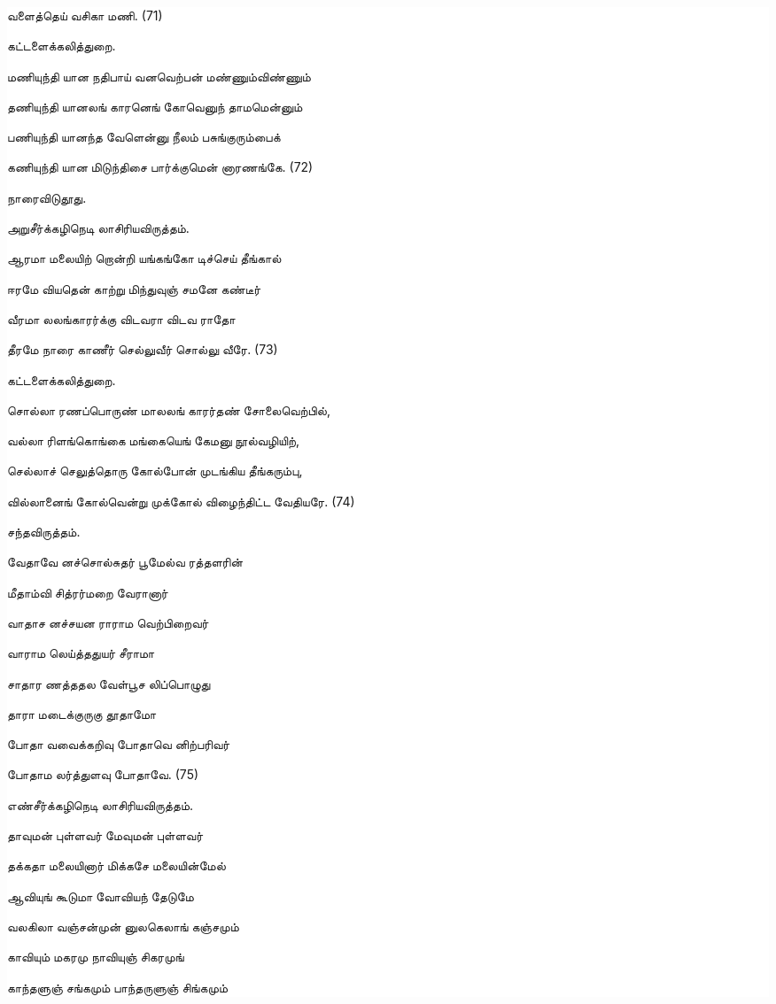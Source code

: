 வளைத்தெய் வசிகா மணி. (71)  

கட்டளைக்கலித்துறை.  

மணியுந்தி யான நதிபாய் வனவெற்பன் மண்ணும்விண்ணும்  

தணியுந்தி யானலங் காரனெங் கோவெனுந் தாமமென்னும்  

பணியுந்தி யானந்த வேளென்னு நீலம் பசுங்குரும்பைக்  

கணியுந்தி யான மிடுந்திசை பார்க்குமென் னாரணங்கே. (72)  

நாரைவிடுதூது.  

அறுசீர்க்கழிநெடி லாசிரியவிருத்தம்.  

ஆரமா மலையிற் றொன்றி யங்கங்கோ டிச்செய் தீங்கால்  

ஈரமே வியதென் காற்று மிந்துவுஞ் சமனே கண்டீர்  

வீரமா லலங்காரர்க்கு விடவரா விடவ ராதோ  

தீரமே நாரை காணீர் செல்லுவீர் சொல்லு வீரே. (73)  

கட்டளைக்கலித்துறை.  

சொல்லா ரணப்பொருண் மாலலங் காரர்தண் சோலைவெற்பில்,  

வல்லா ரிளங்கொங்கை மங்கையெங் கேமனு நூல்வழியிற்,  

செல்லாச் செலுத்தொரு கோல்போன் முடங்கிய தீங்கரும்பு,  

வில்லானைங் கோல்வென்று முக்கோல் விழைந்திட்ட வேதியரே. (74)  

சந்தவிருத்தம்.  

வேதாவே னச்சொல்சுதர் பூமேல்வ ரத்தளரின்  

மீதாம்வி சித்ரர்மறை வேரானார்  

வாதாச னச்சயன ராராம வெற்பிறைவர்  

வாராம லெய்த்ததுயர் சீராமா  

சாதார ணத்ததல வேள்பூச லிப்பொழுது  

தாரா மடைக்குருகு தூதாமோ  

போதா வவைக்கறிவு போதாவெ னிற்பரிவர்  

போதாம லர்த்துளவு போதாவே. (75)  

எண்சீர்க்கழிநெடி லாசிரியவிருத்தம்.  

தாவுமன் புள்ளவர் மேவுமன் புள்ளவர்  

தக்கதா மலையினார் மிக்கசே மலையின்மேல்  

ஆவியுங் கூடுமா வோவியந் தேடுமே  

வலகிலா வஞ்சன்முன் னுலகெலாங் கஞ்சமும்  

காவியும் மகரமு நாவியுஞ் சிகரமுங்  

காந்தளுஞ் சங்கமும் பாந்தருளுஞ் சிங்கமும்  
